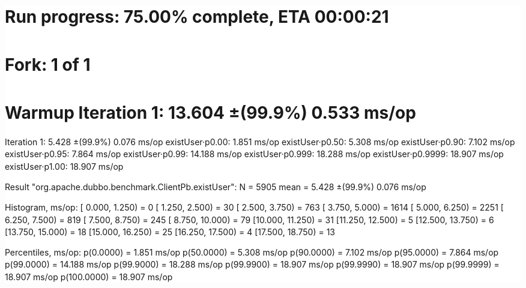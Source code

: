 # Run progress: 75.00% complete, ETA 00:00:21
# Fork: 1 of 1
# Warmup Iteration   1: 13.604 ±(99.9%) 0.533 ms/op
Iteration   1: 5.428 ±(99.9%) 0.076 ms/op
                 existUser·p0.00:   1.851 ms/op
                 existUser·p0.50:   5.308 ms/op
                 existUser·p0.90:   7.102 ms/op
                 existUser·p0.95:   7.864 ms/op
                 existUser·p0.99:   14.188 ms/op
                 existUser·p0.999:  18.288 ms/op
                 existUser·p0.9999: 18.907 ms/op
                 existUser·p1.00:   18.907 ms/op



Result "org.apache.dubbo.benchmark.ClientPb.existUser":
  N = 5905
  mean =      5.428 ±(99.9%) 0.076 ms/op

  Histogram, ms/op:
    [ 0.000,  1.250) = 0 
    [ 1.250,  2.500) = 30 
    [ 2.500,  3.750) = 763 
    [ 3.750,  5.000) = 1614 
    [ 5.000,  6.250) = 2251 
    [ 6.250,  7.500) = 819 
    [ 7.500,  8.750) = 245 
    [ 8.750, 10.000) = 79 
    [10.000, 11.250) = 31 
    [11.250, 12.500) = 5 
    [12.500, 13.750) = 6 
    [13.750, 15.000) = 18 
    [15.000, 16.250) = 25 
    [16.250, 17.500) = 4 
    [17.500, 18.750) = 13 

  Percentiles, ms/op:
      p(0.0000) =      1.851 ms/op
     p(50.0000) =      5.308 ms/op
     p(90.0000) =      7.102 ms/op
     p(95.0000) =      7.864 ms/op
     p(99.0000) =     14.188 ms/op
     p(99.9000) =     18.288 ms/op
     p(99.9900) =     18.907 ms/op
     p(99.9990) =     18.907 ms/op
     p(99.9999) =     18.907 ms/op
    p(100.0000) =     18.907 ms/op

